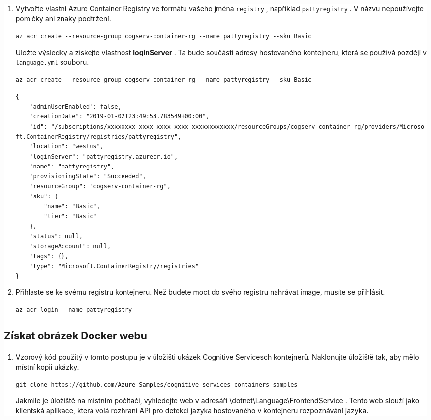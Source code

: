 1. Vytvořte vlastní Azure Container Registry ve formátu vašeho jména `registry` , například `pattyregistry` . V názvu nepoužívejte pomlčky ani znaky podtržení.

    ```azurecli-interactive
    az acr create --resource-group cogserv-container-rg --name pattyregistry --sku Basic
    ```

    Uložte výsledky a získejte vlastnost **loginServer** . Ta bude součástí adresy hostovaného kontejneru, která se používá později v `language.yml` souboru.

    ```azurecli-interactive
    az acr create --resource-group cogserv-container-rg --name pattyregistry --sku Basic
    ```

    ```output
    {
        "adminUserEnabled": false,
        "creationDate": "2019-01-02T23:49:53.783549+00:00",
        "id": "/subscriptions/xxxxxxxx-xxxx-xxxx-xxxx-xxxxxxxxxxxx/resourceGroups/cogserv-container-rg/providers/Microsoft.ContainerRegistry/registries/pattyregistry",
        "location": "westus",
        "loginServer": "pattyregistry.azurecr.io",
        "name": "pattyregistry",
        "provisioningState": "Succeeded",
        "resourceGroup": "cogserv-container-rg",
        "sku": {
            "name": "Basic",
            "tier": "Basic"
        },
        "status": null,
        "storageAccount": null,
        "tags": {},
        "type": "Microsoft.ContainerRegistry/registries"
    }
    ```

1. Přihlaste se ke svému registru kontejneru. Než budete moct do svého registru nahrávat image, musíte se přihlásit.

    ```azurecli-interactive
    az acr login --name pattyregistry
    ```

## <a name="get-website-docker-image"></a>Získat obrázek Docker webu

1. Vzorový kód použitý v tomto postupu je v úložišti ukázek Cognitive Servicesch kontejnerů. Naklonujte úložiště tak, aby mělo místní kopii ukázky.

    ```console
    git clone https://github.com/Azure-Samples/cognitive-services-containers-samples
    ```

    Jakmile je úložiště na místním počítači, vyhledejte web v adresáři [\dotnet\Language\FrontendService](https://github.com/Azure-Samples/cognitive-services-containers-samples/tree/master/dotnet/Language/FrontendService) . Tento web slouží jako klientská aplikace, která volá rozhraní API pro detekci jazyka hostovaného v kontejneru rozpoznávání jazyka.  
